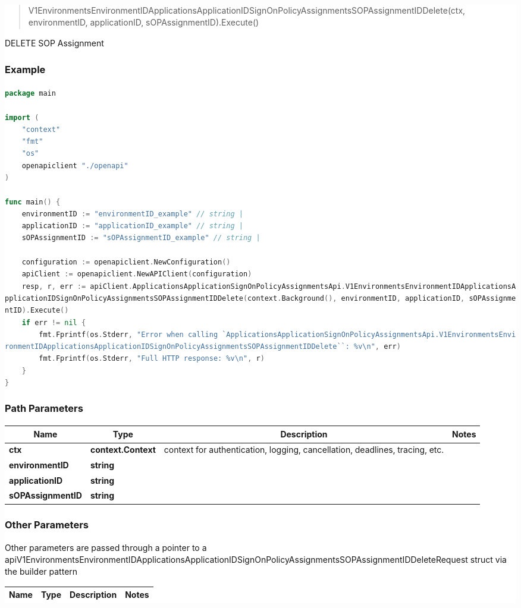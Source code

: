 > V1EnvironmentsEnvironmentIDApplicationsApplicationIDSignOnPolicyAssignmentsSOPAssignmentIDDelete(ctx, environmentID, applicationID, sOPAssignmentID).Execute()

DELETE SOP Assignment

### Example

```go
package main

import (
    "context"
    "fmt"
    "os"
    openapiclient "./openapi"
)

func main() {
    environmentID := "environmentID_example" // string | 
    applicationID := "applicationID_example" // string | 
    sOPAssignmentID := "sOPAssignmentID_example" // string | 

    configuration := openapiclient.NewConfiguration()
    apiClient := openapiclient.NewAPIClient(configuration)
    resp, r, err := apiClient.ApplicationsApplicationSignOnPolicyAssignmentsApi.V1EnvironmentsEnvironmentIDApplicationsApplicationIDSignOnPolicyAssignmentsSOPAssignmentIDDelete(context.Background(), environmentID, applicationID, sOPAssignmentID).Execute()
    if err != nil {
        fmt.Fprintf(os.Stderr, "Error when calling `ApplicationsApplicationSignOnPolicyAssignmentsApi.V1EnvironmentsEnvironmentIDApplicationsApplicationIDSignOnPolicyAssignmentsSOPAssignmentIDDelete``: %v\n", err)
        fmt.Fprintf(os.Stderr, "Full HTTP response: %v\n", r)
    }
}
```

### Path Parameters


Name | Type | Description  | Notes
------------- | ------------- | ------------- | -------------
**ctx** | **context.Context** | context for authentication, logging, cancellation, deadlines, tracing, etc.
**environmentID** | **string** |  | 
**applicationID** | **string** |  | 
**sOPAssignmentID** | **string** |  | 

### Other Parameters

Other parameters are passed through a pointer to a apiV1EnvironmentsEnvironmentIDApplicationsApplicationIDSignOnPolicyAssignmentsSOPAssignmentIDDeleteRequest struct via the builder pattern


Name | Type | Description  | Notes
------------- | ------------- | ------------- | -------------
